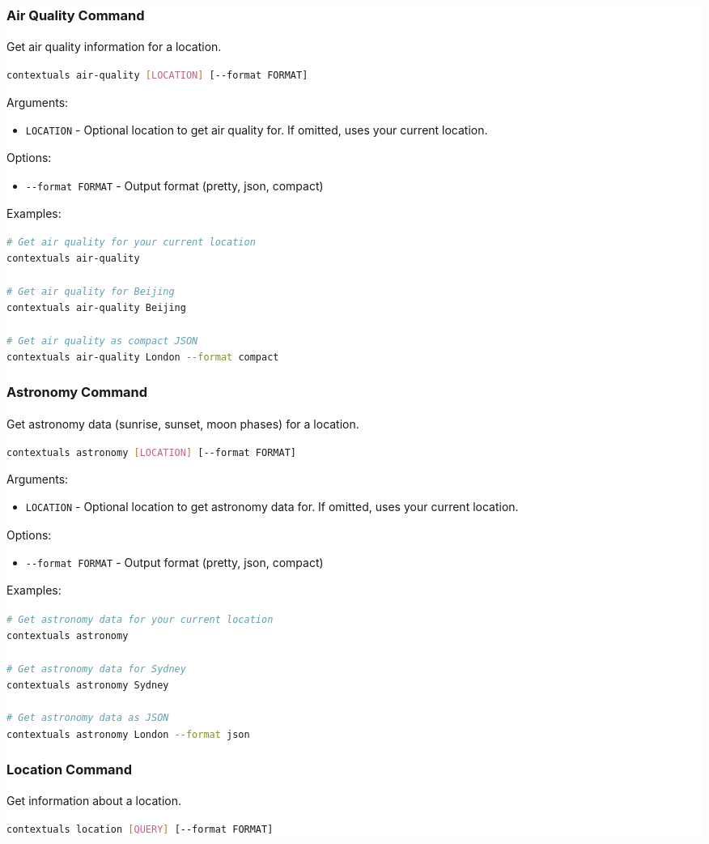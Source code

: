 ### Air Quality Command

Get air quality information for a location.

```bash
contextuals air-quality [LOCATION] [--format FORMAT]
```

Arguments:
- `LOCATION` - Optional location to get air quality for. If omitted, uses your current location.

Options:
- `--format FORMAT` - Output format (pretty, json, compact)

Examples:
```bash
# Get air quality for your current location
contextuals air-quality

# Get air quality for Beijing
contextuals air-quality Beijing

# Get air quality as compact JSON
contextuals air-quality London --format compact
```

### Astronomy Command

Get astronomy data (sunrise, sunset, moon phases) for a location.

```bash
contextuals astronomy [LOCATION] [--format FORMAT]
```

Arguments:
- `LOCATION` - Optional location to get astronomy data for. If omitted, uses your current location.

Options:
- `--format FORMAT` - Output format (pretty, json, compact)

Examples:
```bash
# Get astronomy data for your current location
contextuals astronomy

# Get astronomy data for Sydney
contextuals astronomy Sydney

# Get astronomy data as JSON
contextuals astronomy London --format json
```

### Location Command

Get information about a location.

```bash
contextuals location [QUERY] [--format FORMAT]
```
